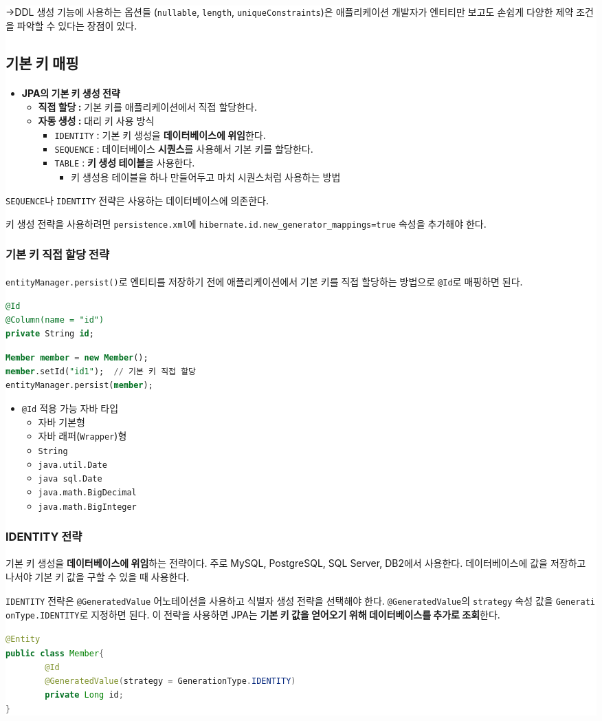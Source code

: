 →DDL 생성 기능에 사용하는 옵션들 (`nullable`, `length`, `uniqueConstraints`)은 애플리케이션 개발자가 엔티티만 보고도 손쉽게 다양한 제약 조건을 파악할 수 있다는 장점이 있다.

## 기본 키 매핑

- **JPA의 기본 키 생성 전략**
    - **직접 할당 :** 기본 키를 애플리케이션에서 직접 할당한다.
    - **자동 생성 :** 대리 키 사용 방식
        - `IDENTITY` : 기본 키 생성을 **데이터베이스에 위임**한다.
        - `SEQUENCE` : 데이터베이스 **시퀀스**를 사용해서 기본 키를 할당한다.
        - `TABLE` : **키 생성 테이블**을 사용한다.
            - 키 생성용 테이블을 하나 만들어두고 마치 시퀀스처럼 사용하는 방법

`SEQUENCE`나 `IDENTITY` 전략은 사용하는 데이터베이스에 의존한다.

키 생성 전략을 사용하려면 `persistence.xml`에 `hibernate.id.new_generator_mappings=true` 속성을 추가해야 한다.

### 기본 키 직접 할당 전략

`entityManager.persist()`로 엔티티를 저장하기 전에 애플리케이션에서 기본 키를 직접 할당하는 방법으로 `@Id`로 매핑하면 된다.

```sql
@Id
@Column(name = "id")
private String id;
```

```sql
Member member = new Member();
member.setId("id1");  // 기본 키 직접 할당
entityManager.persist(member);
```

- `@Id` 적용 가능 자바 타입
    - 자바 기본형
    - 자바 래퍼(`Wrapper`)형
    - `String`
    - `java.util.Date`
    - `java sql.Date`
    - `java.math.BigDecimal`
    - `java.math.BigInteger`

### IDENTITY 전략

기본 키 생성을 **데이터베이스에 위임**하는 전략이다. 주로 MySQL, PostgreSQL, SQL Server, DB2에서 사용한다. 데이터베이스에 값을 저장하고 나서야 기본 키 값을 구할 수 있을 때 사용한다. 

`IDENTITY` 전략은 `@GeneratedValue` 어노테이션을 사용하고 식별자 생성 전략을 선택해야 한다. `@GeneratedValue`의 `strategy` 속성 값을 `GenerationType.IDENTITY`로 지정하면 된다. 이 전략을 사용하면 JPA는 **기본 키 값을 얻어오기 위해 데이터베이스를 추가로 조회**한다.

```java
@Entity
public class Member{
		@Id
		@GeneratedValue(strategy = GenerationType.IDENTITY)
		private Long id;
}
```
